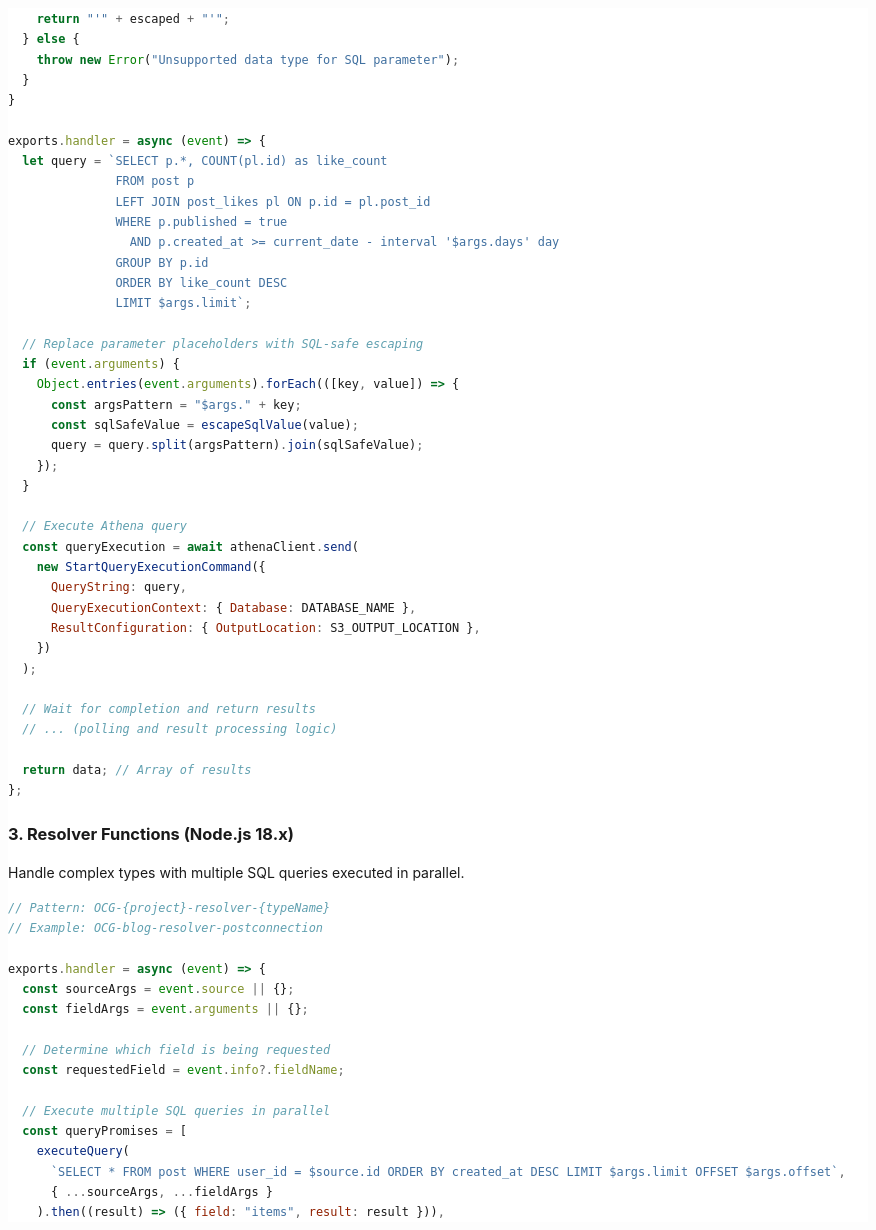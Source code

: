 ```javascript
    return "'" + escaped + "'";
  } else {
    throw new Error("Unsupported data type for SQL parameter");
  }
}

exports.handler = async (event) => {
  let query = `SELECT p.*, COUNT(pl.id) as like_count 
               FROM post p 
               LEFT JOIN post_likes pl ON p.id = pl.post_id 
               WHERE p.published = true
                 AND p.created_at >= current_date - interval '$args.days' day
               GROUP BY p.id 
               ORDER BY like_count DESC 
               LIMIT $args.limit`;

  // Replace parameter placeholders with SQL-safe escaping
  if (event.arguments) {
    Object.entries(event.arguments).forEach(([key, value]) => {
      const argsPattern = "$args." + key;
      const sqlSafeValue = escapeSqlValue(value);
      query = query.split(argsPattern).join(sqlSafeValue);
    });
  }

  // Execute Athena query
  const queryExecution = await athenaClient.send(
    new StartQueryExecutionCommand({
      QueryString: query,
      QueryExecutionContext: { Database: DATABASE_NAME },
      ResultConfiguration: { OutputLocation: S3_OUTPUT_LOCATION },
    })
  );

  // Wait for completion and return results
  // ... (polling and result processing logic)

  return data; // Array of results
};
```

### 3. Resolver Functions (Node.js 18.x)

Handle complex types with multiple SQL queries executed in parallel.

```javascript
// Pattern: OCG-{project}-resolver-{typeName}
// Example: OCG-blog-resolver-postconnection

exports.handler = async (event) => {
  const sourceArgs = event.source || {};
  const fieldArgs = event.arguments || {};

  // Determine which field is being requested
  const requestedField = event.info?.fieldName;

  // Execute multiple SQL queries in parallel
  const queryPromises = [
    executeQuery(
      `SELECT * FROM post WHERE user_id = $source.id ORDER BY created_at DESC LIMIT $args.limit OFFSET $args.offset`,
      { ...sourceArgs, ...fieldArgs }
    ).then((result) => ({ field: "items", result: result })),

```
